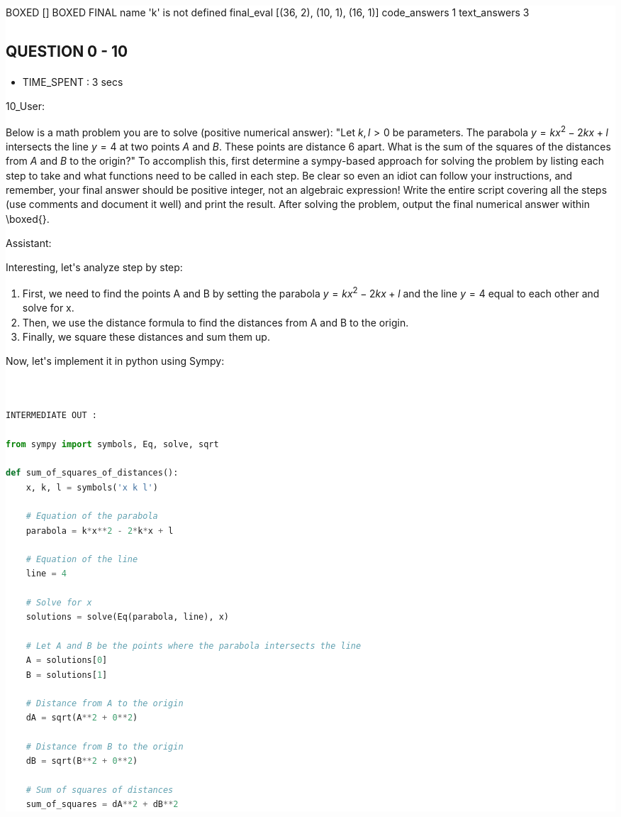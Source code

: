 BOXED []
BOXED FINAL 
name 'k' is not defined final_eval
[(36, 2), (10, 1), (16, 1)]
code_answers 1 text_answers 3



## QUESTION 0 - 10 
- TIME_SPENT : 3 secs

10_User:

Below is a math problem you are to solve (positive numerical answer):
"Let $k, l > 0$ be parameters. The parabola $y = kx^2 - 2kx + l$ intersects the line $y = 4$ at two points $A$ and $B$. These points are distance 6 apart. What is the sum of the squares of the distances from $A$ and $B$ to the origin?"
To accomplish this, first determine a sympy-based approach for solving the problem by listing each step to take and what functions need to be called in each step. Be clear so even an idiot can follow your instructions, and remember, your final answer should be positive integer, not an algebraic expression!
Write the entire script covering all the steps (use comments and document it well) and print the result. After solving the problem, output the final numerical answer within \boxed{}.

Assistant: 

Interesting, let's analyze step by step:



1. First, we need to find the points A and B by setting the parabola $y = kx^2 - 2kx + l$ and the line $y = 4$ equal to each other and solve for x.
2. Then, we use the distance formula to find the distances from A and B to the origin.
3. Finally, we square these distances and sum them up.

Now, let's implement it in python using Sympy:

```python


INTERMEDIATE OUT :

from sympy import symbols, Eq, solve, sqrt

def sum_of_squares_of_distances():
    x, k, l = symbols('x k l')

    # Equation of the parabola
    parabola = k*x**2 - 2*k*x + l

    # Equation of the line
    line = 4

    # Solve for x
    solutions = solve(Eq(parabola, line), x)

    # Let A and B be the points where the parabola intersects the line
    A = solutions[0]
    B = solutions[1]

    # Distance from A to the origin
    dA = sqrt(A**2 + 0**2)

    # Distance from B to the origin
    dB = sqrt(B**2 + 0**2)

    # Sum of squares of distances
    sum_of_squares = dA**2 + dB**2
```